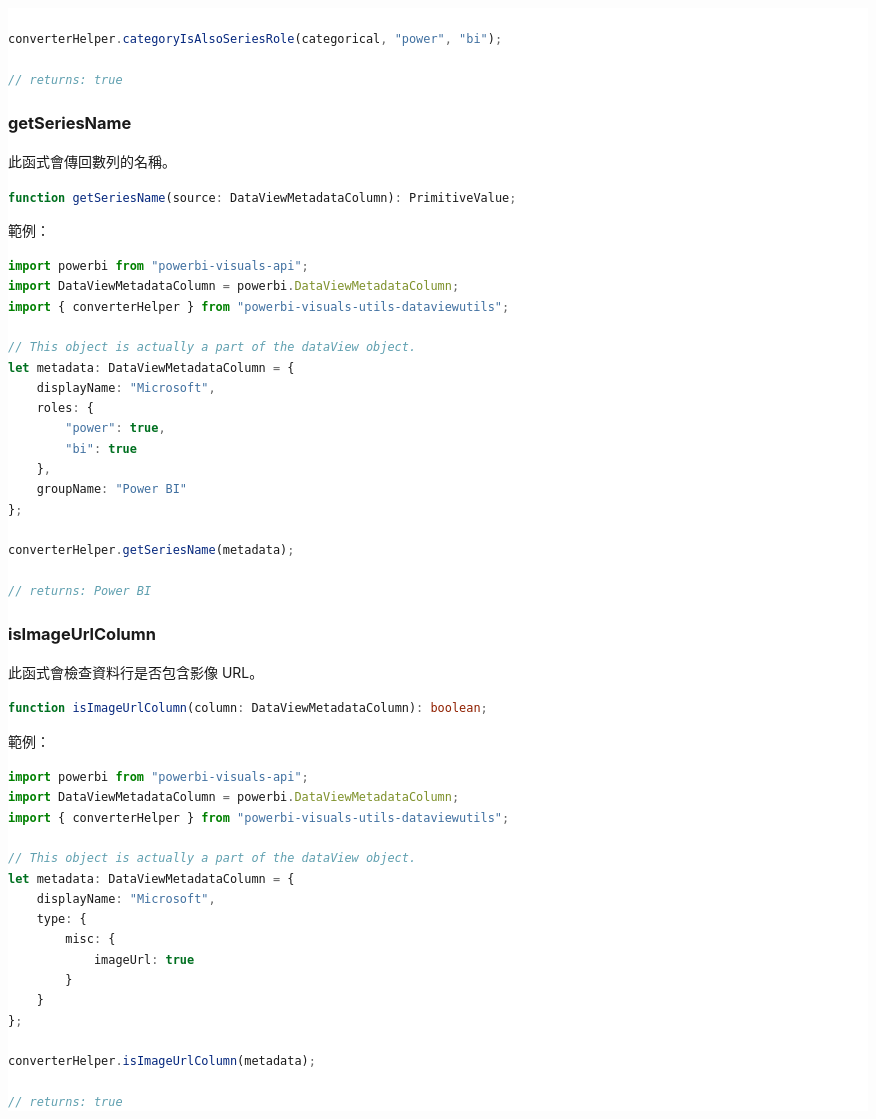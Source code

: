 ```typescript

converterHelper.categoryIsAlsoSeriesRole(categorical, "power", "bi");

// returns: true
```

### <a name="getseriesname"></a>getSeriesName

此函式會傳回數列的名稱。

```typescript
function getSeriesName(source: DataViewMetadataColumn): PrimitiveValue;
```

範例：

```typescript
import powerbi from "powerbi-visuals-api";
import DataViewMetadataColumn = powerbi.DataViewMetadataColumn;
import { converterHelper } from "powerbi-visuals-utils-dataviewutils";

// This object is actually a part of the dataView object.
let metadata: DataViewMetadataColumn = {
    displayName: "Microsoft",
    roles: {
        "power": true,
        "bi": true
    },
    groupName: "Power BI"
};

converterHelper.getSeriesName(metadata);

// returns: Power BI
```

### <a name="isimageurlcolumn"></a>isImageUrlColumn

此函式會檢查資料行是否包含影像 URL。

```typescript
function isImageUrlColumn(column: DataViewMetadataColumn): boolean;
```

範例：

```typescript
import powerbi from "powerbi-visuals-api";
import DataViewMetadataColumn = powerbi.DataViewMetadataColumn;
import { converterHelper } from "powerbi-visuals-utils-dataviewutils";

// This object is actually a part of the dataView object.
let metadata: DataViewMetadataColumn = {
    displayName: "Microsoft",
    type: {
        misc: {
            imageUrl: true
        }
    }
};

converterHelper.isImageUrlColumn(metadata);

// returns: true
```
